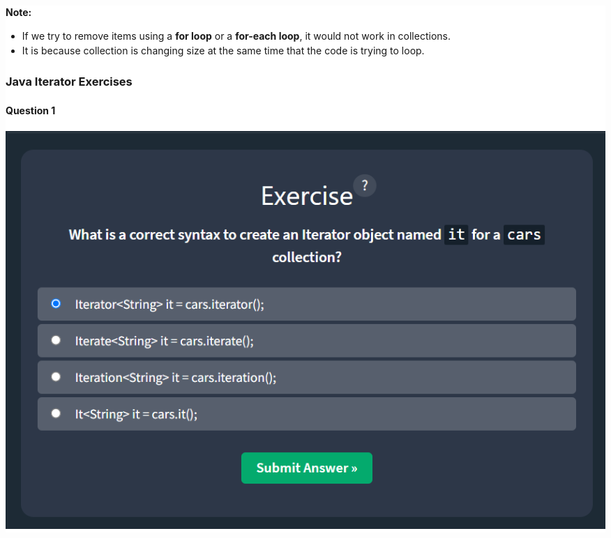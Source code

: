 **Note:**
- If we try to remove items using a **for loop** or a **for-each loop**, it would not work in collections.
- It is because collection is changing size at the same time that the code is trying to loop.

### Java Iterator Exercises
#### Question 1
![q1.png](w3schools/week_6/java_iterator/q1.png)